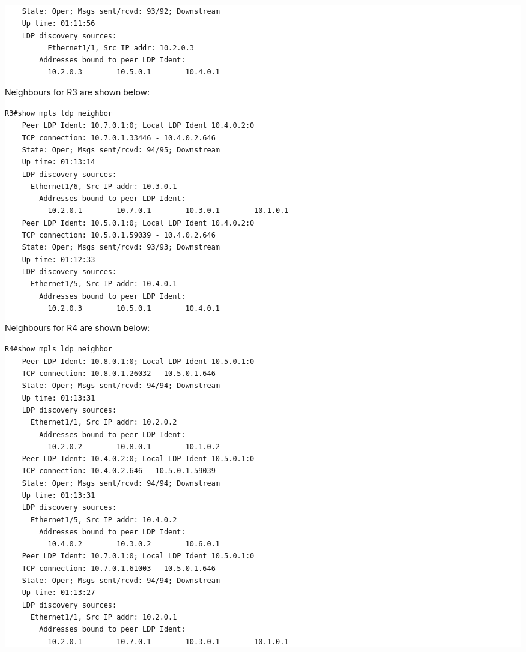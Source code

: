 ```
	State: Oper; Msgs sent/rcvd: 93/92; Downstream
	Up time: 01:11:56
	LDP discovery sources:
          Ethernet1/1, Src IP addr: 10.2.0.3
        Addresses bound to peer LDP Ident:
          10.2.0.3        10.5.0.1        10.4.0.1 
```



Neighbours for R3 are shown below:

```
R3#show mpls ldp neighbor 
    Peer LDP Ident: 10.7.0.1:0; Local LDP Ident 10.4.0.2:0
	TCP connection: 10.7.0.1.33446 - 10.4.0.2.646
	State: Oper; Msgs sent/rcvd: 94/95; Downstream
	Up time: 01:13:14
	LDP discovery sources:
	  Ethernet1/6, Src IP addr: 10.3.0.1
        Addresses bound to peer LDP Ident:
          10.2.0.1        10.7.0.1        10.3.0.1        10.1.0.1        
    Peer LDP Ident: 10.5.0.1:0; Local LDP Ident 10.4.0.2:0
	TCP connection: 10.5.0.1.59039 - 10.4.0.2.646
	State: Oper; Msgs sent/rcvd: 93/93; Downstream
	Up time: 01:12:33
	LDP discovery sources:
	  Ethernet1/5, Src IP addr: 10.4.0.1
        Addresses bound to peer LDP Ident:
          10.2.0.3        10.5.0.1        10.4.0.1
```



Neighbours for R4 are shown below:

```
R4#show mpls ldp neighbor 
    Peer LDP Ident: 10.8.0.1:0; Local LDP Ident 10.5.0.1:0
	TCP connection: 10.8.0.1.26032 - 10.5.0.1.646
	State: Oper; Msgs sent/rcvd: 94/94; Downstream
	Up time: 01:13:31
	LDP discovery sources:
	  Ethernet1/1, Src IP addr: 10.2.0.2
        Addresses bound to peer LDP Ident:
          10.2.0.2        10.8.0.1        10.1.0.2        
    Peer LDP Ident: 10.4.0.2:0; Local LDP Ident 10.5.0.1:0
	TCP connection: 10.4.0.2.646 - 10.5.0.1.59039
	State: Oper; Msgs sent/rcvd: 94/94; Downstream
	Up time: 01:13:31
	LDP discovery sources:
	  Ethernet1/5, Src IP addr: 10.4.0.2
        Addresses bound to peer LDP Ident:
          10.4.0.2        10.3.0.2        10.6.0.1        
    Peer LDP Ident: 10.7.0.1:0; Local LDP Ident 10.5.0.1:0
	TCP connection: 10.7.0.1.61003 - 10.5.0.1.646
	State: Oper; Msgs sent/rcvd: 94/94; Downstream
	Up time: 01:13:27
	LDP discovery sources:
	  Ethernet1/1, Src IP addr: 10.2.0.1
        Addresses bound to peer LDP Ident:
          10.2.0.1        10.7.0.1        10.3.0.1        10.1.0.1  
```
